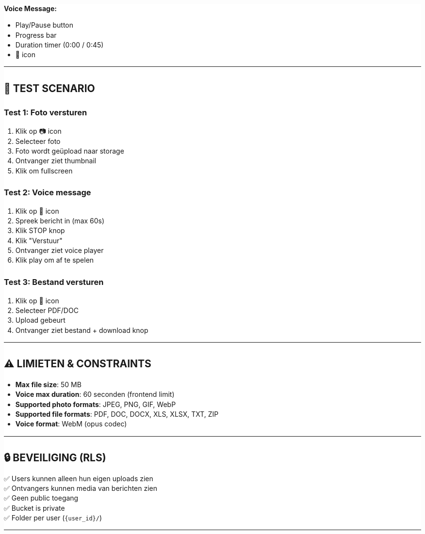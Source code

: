 **Voice Message:**
- Play/Pause button
- Progress bar
- Duration timer (0:00 / 0:45)
- 🎤 icon

---

## 🧪 **TEST SCENARIO**

### **Test 1: Foto versturen**
1. Klik op 📷 icon
2. Selecteer foto
3. Foto wordt geüpload naar storage
4. Ontvanger ziet thumbnail
5. Klik om fullscreen

### **Test 2: Voice message**
1. Klik op 🎤 icon
2. Spreek bericht in (max 60s)
3. Klik STOP knop
4. Klik "Verstuur"
5. Ontvanger ziet voice player
6. Klik play om af te spelen

### **Test 3: Bestand versturen**
1. Klik op 📎 icon
2. Selecteer PDF/DOC
3. Upload gebeurt
4. Ontvanger ziet bestand + download knop

---

## ⚠️ **LIMIETEN & CONSTRAINTS**

- **Max file size**: 50 MB
- **Voice max duration**: 60 seconden (frontend limit)
- **Supported photo formats**: JPEG, PNG, GIF, WebP
- **Supported file formats**: PDF, DOC, DOCX, XLS, XLSX, TXT, ZIP
- **Voice format**: WebM (opus codec)

---

## 🔒 **BEVEILIGING (RLS)**

✅ Users kunnen alleen hun eigen uploads zien  
✅ Ontvangers kunnen media van berichten zien  
✅ Geen public toegang  
✅ Bucket is private  
✅ Folder per user (`{user_id}/`)

---